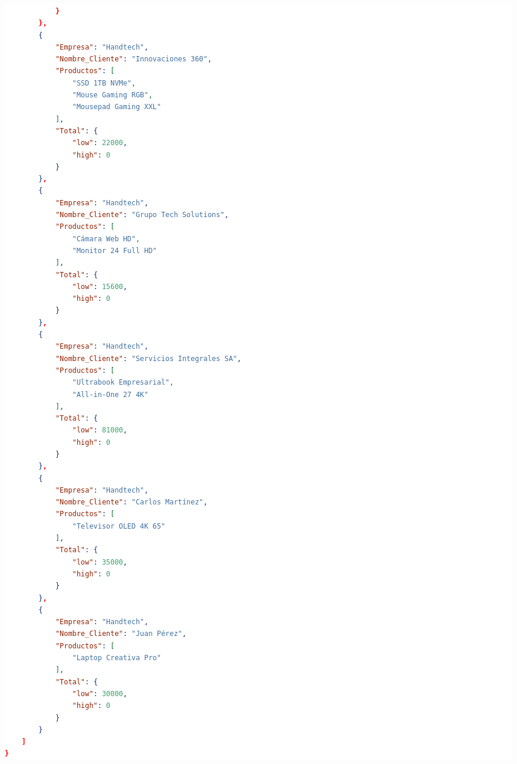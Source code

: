 ```json
            }
        },
        {
            "Empresa": "Handtech",
            "Nombre_Cliente": "Innovaciones 360",
            "Productos": [
                "SSD 1TB NVMe",
                "Mouse Gaming RGB",
                "Mousepad Gaming XXL"
            ],
            "Total": {
                "low": 22000,
                "high": 0
            }
        },
        {
            "Empresa": "Handtech",
            "Nombre_Cliente": "Grupo Tech Solutions",
            "Productos": [
                "Cámara Web HD",
                "Monitor 24 Full HD"
            ],
            "Total": {
                "low": 15600,
                "high": 0
            }
        },
        {
            "Empresa": "Handtech",
            "Nombre_Cliente": "Servicios Integrales SA",
            "Productos": [
                "Ultrabook Empresarial",
                "All-in-One 27 4K"
            ],
            "Total": {
                "low": 81000,
                "high": 0
            }
        },
        {
            "Empresa": "Handtech",
            "Nombre_Cliente": "Carlos Martínez",
            "Productos": [
                "Televisor OLED 4K 65"
            ],
            "Total": {
                "low": 35000,
                "high": 0
            }
        },
        {
            "Empresa": "Handtech",
            "Nombre_Cliente": "Juan Pérez",
            "Productos": [
                "Laptop Creativa Pro"
            ],
            "Total": {
                "low": 30000,
                "high": 0
            }
        }
    ]
}
```